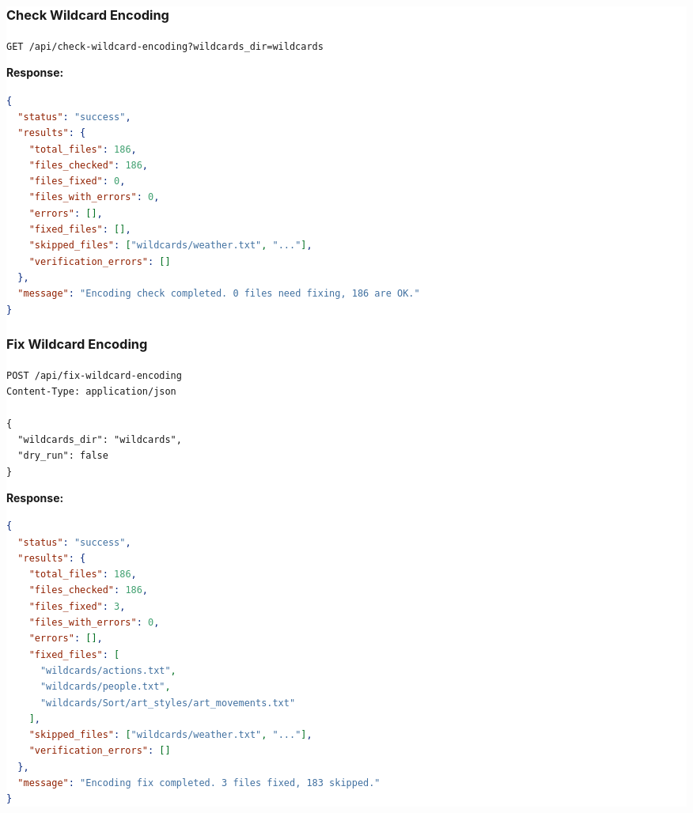 ### Check Wildcard Encoding
```http
GET /api/check-wildcard-encoding?wildcards_dir=wildcards
```

**Response:**
```json
{
  "status": "success",
  "results": {
    "total_files": 186,
    "files_checked": 186,
    "files_fixed": 0,
    "files_with_errors": 0,
    "errors": [],
    "fixed_files": [],
    "skipped_files": ["wildcards/weather.txt", "..."],
    "verification_errors": []
  },
  "message": "Encoding check completed. 0 files need fixing, 186 are OK."
}
```

### Fix Wildcard Encoding
```http
POST /api/fix-wildcard-encoding
Content-Type: application/json

{
  "wildcards_dir": "wildcards",
  "dry_run": false
}
```

**Response:**
```json
{
  "status": "success",
  "results": {
    "total_files": 186,
    "files_checked": 186,
    "files_fixed": 3,
    "files_with_errors": 0,
    "errors": [],
    "fixed_files": [
      "wildcards/actions.txt",
      "wildcards/people.txt",
      "wildcards/Sort/art_styles/art_movements.txt"
    ],
    "skipped_files": ["wildcards/weather.txt", "..."],
    "verification_errors": []
  },
  "message": "Encoding fix completed. 3 files fixed, 183 skipped."
}
```
